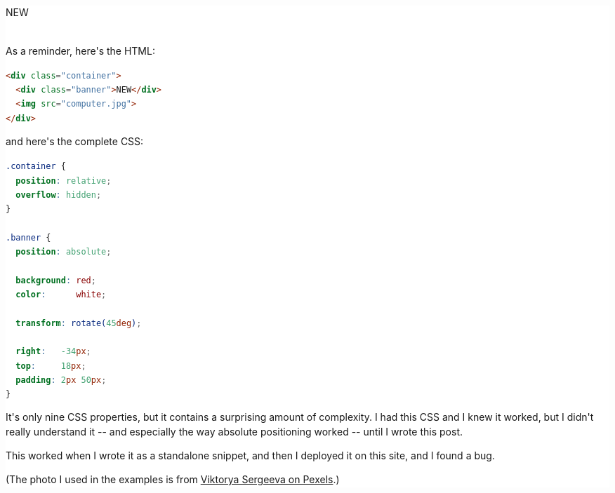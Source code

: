   </div>
  <div class="container" id="wrapper5" style="width:200px;">
    <div class="banner">NEW</div>
    <img src="/images/2024/pexels-johndetochka-9140591.jpg" alt="" class="dark_aware">
  </div>
</div>

<style>
  @media screen and (min-width: 600px) {
    #final_para {
      margin-bottom: 0;
    }
  }
</style>

As a reminder, here's the HTML:

```html
<div class="container">
  <div class="banner">NEW</div>
  <img src="computer.jpg">
</div>
```

and here's the complete CSS:

```css
.container {
  position: relative;
  overflow: hidden;
}

.banner {
  position: absolute;

  background: red;
  color:      white;

  transform: rotate(45deg);

  right:   -34px;
  top:     18px;
  padding: 2px 50px;
}
```

It's only nine CSS properties, but it contains a surprising amount of complexity.
I had this CSS and I knew it worked, but I didn't really understand it -- and especially the way absolute positioning worked -- until I wrote this post.

This worked when I wrote it as a standalone snippet, and then I deployed it on this site, and I found a bug.

(The photo I used in the examples is from [Viktorya Sergeeva on Pexels](https://www.pexels.com/photo/a-person-using-an-old-computer-9140591/).)
